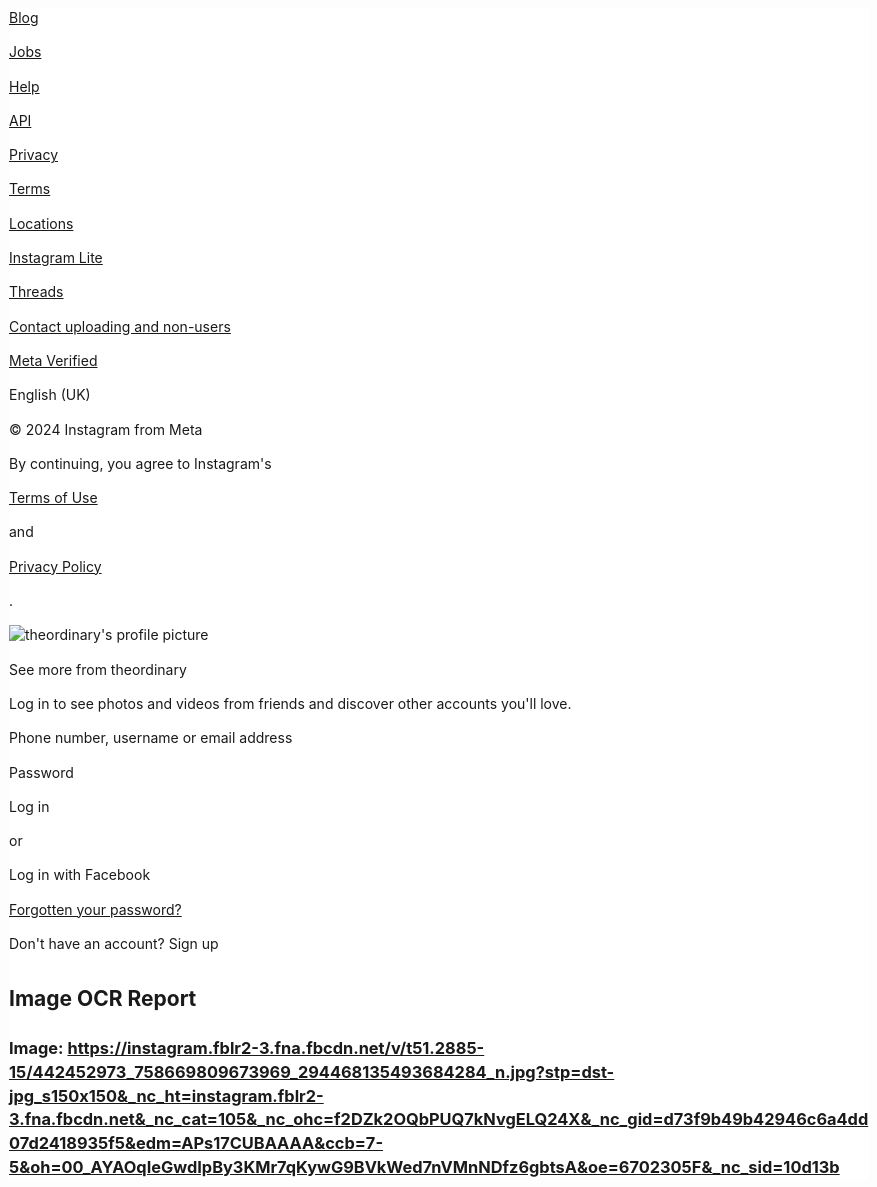 [Blog](https://about.instagram.com/blog/)

[Jobs](https://about.instagram.com/about-us/careers)

[Help](https://help.instagram.com/)

[API](https://developers.facebook.com/docs/instagram)

[Privacy](/legal/privacy/)

[Terms](/legal/terms/)

[Locations](/explore/locations/)

[Instagram Lite](/web/lite/)

[Threads](https://www.threads.net/)

[Contact uploading and non-users](https://www.facebook.com/help/instagram/261704639352628)

[Meta Verified](/accounts/meta_verified/?entrypoint=web_footer)

English (UK)

© 2024 Instagram from Meta

By continuing, you agree to Instagram's

[Terms of Use](https://help.instagram.com/581066165581870/?locale=en_GB)

and

[Privacy Policy](https://privacycenter.instagram.com/policy/)

.

![theordinary's profile picture](https://instagram.fblr2-2.fna.fbcdn.net/v/t51.2885-19/434571290_418083014252032_5128507260778707407_n.jpg?stp=dst-jpg_s150x150&_nc_ht=instagram.fblr2-2.fna.fbcdn.net&_nc_cat=1&_nc_ohc=75lBlaRfqUAQ7kNvgGBIH_a&_nc_gid=0d30a16af91a4ec89556dd3ccbd5ac82&edm=APs17CUBAAAA&ccb=7-5&oh=00_AYC-qTZIdn1JOKmKEz2AC4VQq6h5M5bj5-2sqxv8kdBFpA&oe=670229C3&_nc_sid=10d13b)

See more from theordinary

Log in to see photos and videos from friends and discover other accounts you'll love.

Phone number, username or email address

Password

Log in

or

Log in with Facebook

[Forgotten your password?](/accounts/password/reset/)

Don't have an account? Sign up

## Image OCR Report

### Image: https://instagram.fblr2-3.fna.fbcdn.net/v/t51.2885-15/442452973_758669809673969_294468135493684284_n.jpg?stp=dst-jpg_s150x150&_nc_ht=instagram.fblr2-3.fna.fbcdn.net&_nc_cat=105&_nc_ohc=f2DZk2OQbPUQ7kNvgELQ24X&_nc_gid=d73f9b49b42946c6a4dd07d2418935f5&edm=APs17CUBAAAA&ccb=7-5&oh=00_AYAOqIeGwdIpBy3KMr7qKywG9BVkWed7nVMnNDfz6gbtsA&oe=6702305F&_nc_sid=10d13b
